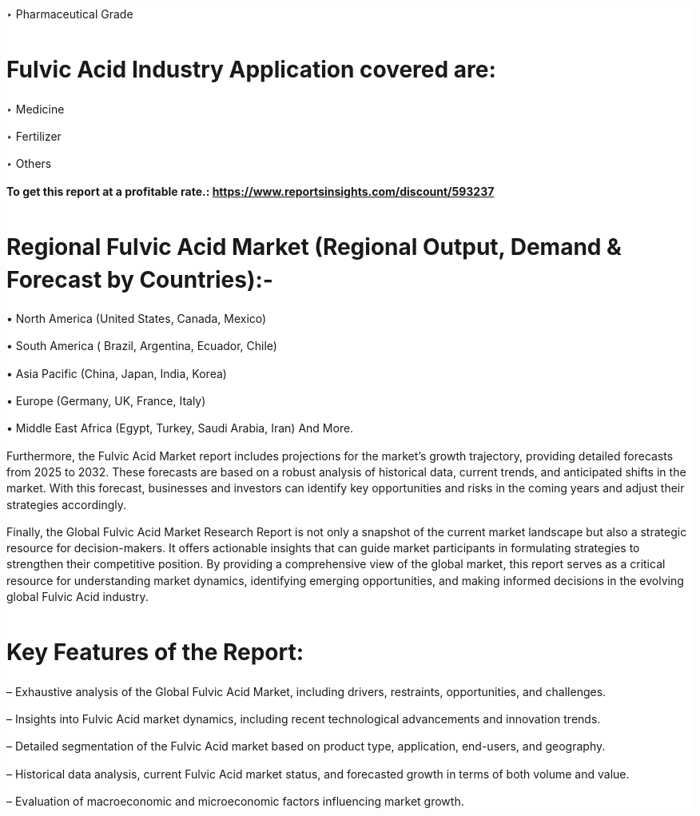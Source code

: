 ‣ Pharmaceutical Grade

# <strong>Fulvic Acid Industry Application covered are:</strong>

‣ Medicine

‣ Fertilizer

‣ Others

<strong>To get this report at a profitable rate.: <a href=https://www.reportsinsights.com/discount/593237>https://www.reportsinsights.com/discount/593237</a></strong>

# <strong>Regional Fulvic Acid Market (Regional Output, Demand &amp; Forecast by Countries):-</strong>

• North America (United States, Canada, Mexico)

• South America ( Brazil, Argentina, Ecuador, Chile)

• Asia Pacific (China, Japan, India, Korea)

• Europe (Germany, UK, France, Italy)

• Middle East Africa (Egypt, Turkey, Saudi Arabia, Iran) And More.

Furthermore, the Fulvic Acid Market report includes projections for the market’s growth trajectory, providing detailed forecasts from 2025 to 2032. These forecasts are based on a robust analysis of historical data, current trends, and anticipated shifts in the market. With this forecast, businesses and investors can identify key opportunities and risks in the coming years and adjust their strategies accordingly.

Finally, the Global Fulvic Acid Market Research Report is not only a snapshot of the current market landscape but also a strategic resource for decision-makers. It offers actionable insights that can guide market participants in formulating strategies to strengthen their competitive position. By providing a comprehensive view of the global market, this report serves as a critical resource for understanding market dynamics, identifying emerging opportunities, and making informed decisions in the evolving global Fulvic Acid industry.

# <strong>Key Features of the Report:</strong>

– Exhaustive analysis of the Global Fulvic Acid Market, including drivers, restraints, opportunities, and challenges.

– Insights into Fulvic Acid market dynamics, including recent technological advancements and innovation trends.

– Detailed segmentation of the Fulvic Acid market based on product type, application, end-users, and geography.

– Historical data analysis, current Fulvic Acid market status, and forecasted growth in terms of both volume and value.

– Evaluation of macroeconomic and microeconomic factors influencing market growth.
